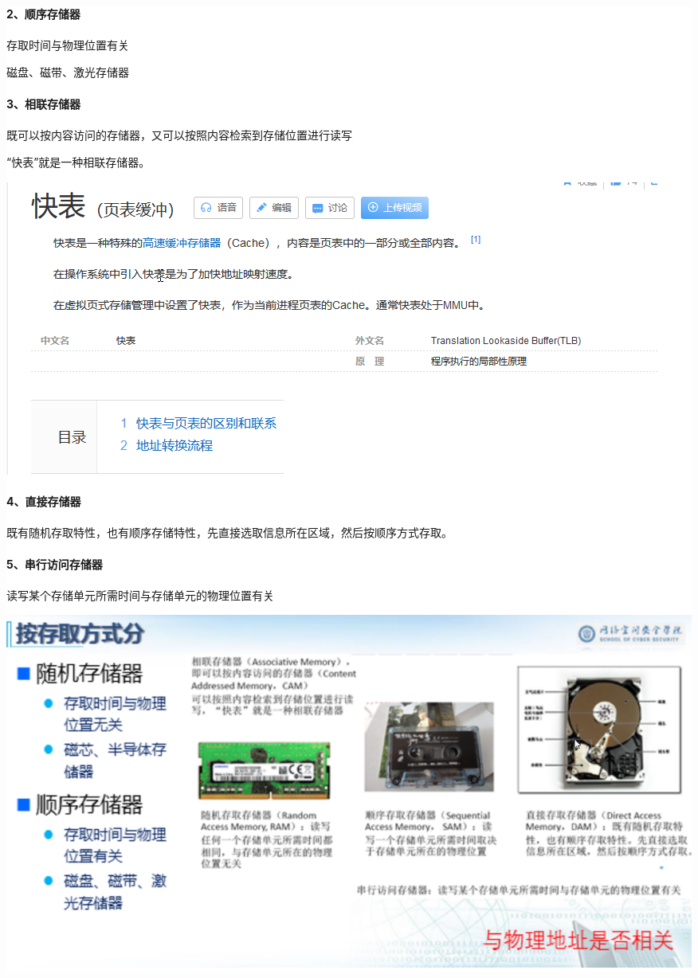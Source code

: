 #### 2、**顺序存储器**

存取时间与物理位置有关

磁盘、磁带、激光存储器

#### 3、**相联存储器**

既可以按内容访问的存储器，又可以按照内容检索到存储位置进行读写

“快表”就是一种相联存储器。

![image-20211004213227384](.assets/image-20211004213227384.png)

#### 4、**直接存储器**

既有随机存取特性，也有顺序存储特性，先直接选取信息所在区域，然后按顺序方式存取。

#### 5、串行访问存储器

读写某个存储单元所需时间与存储单元的物理位置有关

![image-20211004212511455](.assets/image-20211004212511455.png)
